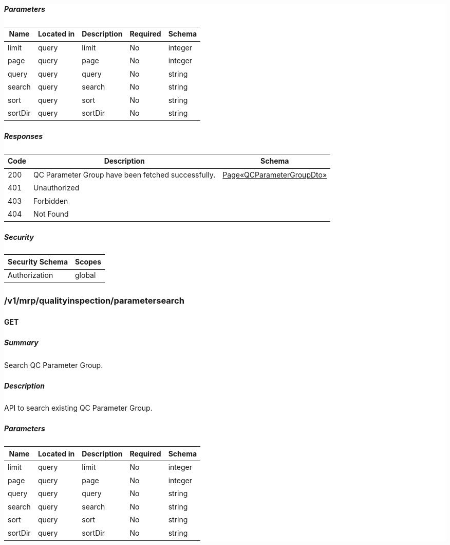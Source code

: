 ##### Parameters

| Name | Located in | Description | Required | Schema |
| ---- | ---------- | ----------- | -------- | ------ |
| limit | query | limit | No | integer |
| page | query | page | No | integer |
| query | query | query | No | string |
| search | query | search | No | string |
| sort | query | sort | No | string |
| sortDir | query | sortDir | No | string |

##### Responses

| Code | Description | Schema |
| ---- | ----------- | ------ |
| 200 | QC Parameter Group have been fetched successfully. | [Page«QCParameterGroupDto»](#page«qcparametergroupdto») |
| 401 | Unauthorized |  |
| 403 | Forbidden |  |
| 404 | Not Found |  |

##### Security

| Security Schema | Scopes |
| --------------- | ------ |
| Authorization | global |

### /v1/mrp/qualityinspection/parametersearch

#### GET
##### Summary

Search QC Parameter Group.

##### Description

API to search existing QC Parameter Group.

##### Parameters

| Name | Located in | Description | Required | Schema |
| ---- | ---------- | ----------- | -------- | ------ |
| limit | query | limit | No | integer |
| page | query | page | No | integer |
| query | query | query | No | string |
| search | query | search | No | string |
| sort | query | sort | No | string |
| sortDir | query | sortDir | No | string |
